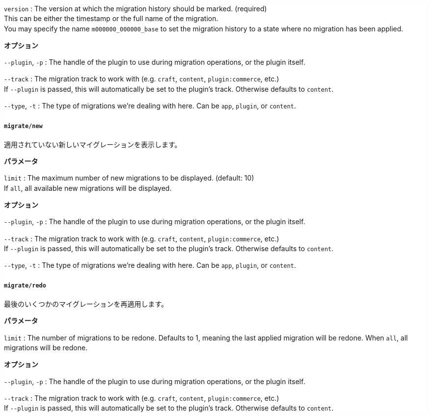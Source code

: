 `version`
: The version at which the migration history should be marked. (required)\
This can be either the timestamp or the full name of the migration.\
You may specify the name `m000000_000000_base` to set the migration history to a state where no migration has been applied.

**オプション**

`--plugin`, `-p`
: The handle of the plugin to use during migration operations, or the plugin itself.

`--track`
: The migration track to work with (e.g. `craft`, `content`, `plugin:commerce`, etc.)\
If `--plugin` is passed, this will automatically be set to the plugin’s track. Otherwise defaults to `content`.

`--type`, `-t`
: The type of migrations we’re dealing with here. Can be `app`, `plugin`, or `content`.

#### `migrate/new`

適用されていない新しいマイグレーションを表示します。

**パラメータ**

`limit`
: The maximum number of new migrations to be displayed. (default: 10)\
If `all`, all available new migrations will be displayed.

**オプション**

`--plugin`, `-p`
: The handle of the plugin to use during migration operations, or the plugin itself.

`--track`
: The migration track to work with (e.g. `craft`, `content`, `plugin:commerce`, etc.)\
If `--plugin` is passed, this will automatically be set to the plugin’s track. Otherwise defaults to `content`.

`--type`, `-t`
: The type of migrations we’re dealing with here. Can be `app`, `plugin`, or `content`.

#### `migrate/redo`

最後のいくつかのマイグレーションを再適用します。

**パラメータ**

`limit`
: The number of migrations to be redone. Defaults to 1, meaning the last applied migration will be redone. When `all`, all migrations will be redone.

**オプション**

`--plugin`, `-p`
: The handle of the plugin to use during migration operations, or the plugin itself.

`--track`
: The migration track to work with (e.g. `craft`, `content`, `plugin:commerce`, etc.)\
If `--plugin` is passed, this will automatically be set to the plugin’s track. Otherwise defaults to `content`.
